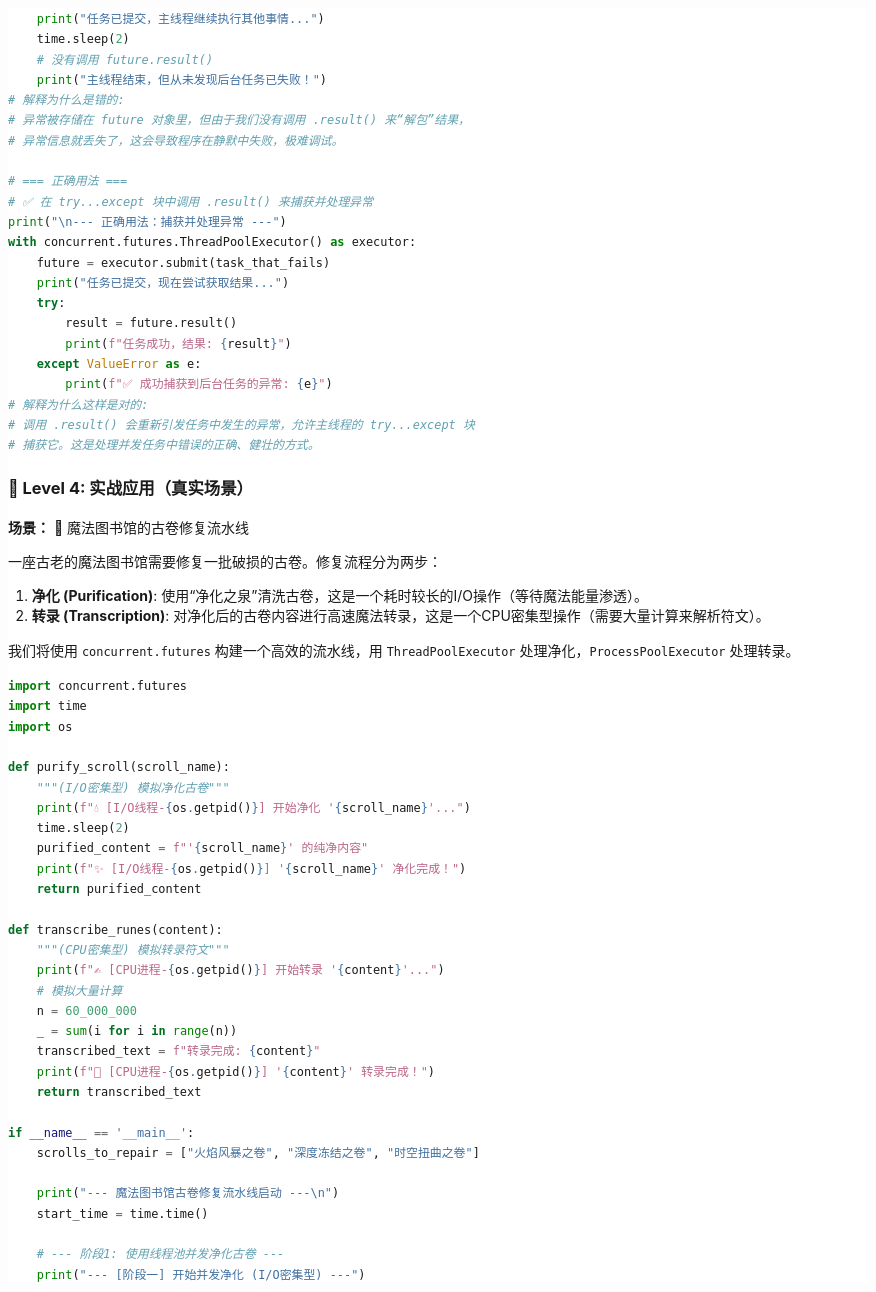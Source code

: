```python
    print("任务已提交，主线程继续执行其他事情...")
    time.sleep(2)
    # 没有调用 future.result()
    print("主线程结束，但从未发现后台任务已失败！")
# 解释为什么是错的:
# 异常被存储在 future 对象里，但由于我们没有调用 .result() 来“解包”结果，
# 异常信息就丢失了，这会导致程序在静默中失败，极难调试。

# === 正确用法 ===
# ✅ 在 try...except 块中调用 .result() 来捕获并处理异常
print("\n--- 正确用法：捕获并处理异常 ---")
with concurrent.futures.ThreadPoolExecutor() as executor:
    future = executor.submit(task_that_fails)
    print("任务已提交，现在尝试获取结果...")
    try:
        result = future.result()
        print(f"任务成功，结果: {result}")
    except ValueError as e:
        print(f"✅ 成功捕获到后台任务的异常: {e}")
# 解释为什么这样是对的:
# 调用 .result() 会重新引发任务中发生的异常，允许主线程的 try...except 块
# 捕获它。这是处理并发任务中错误的正确、健壮的方式。
```

### 🚀 Level 4: 实战应用（真实场景）

**场景：** 📜 魔法图书馆的古卷修复流水线

一座古老的魔法图书馆需要修复一批破损的古卷。修复流程分为两步：
1.  **净化 (Purification)**: 使用“净化之泉”清洗古卷，这是一个耗时较长的I/O操作（等待魔法能量渗透）。
2.  **转录 (Transcription)**: 对净化后的古卷内容进行高速魔法转录，这是一个CPU密集型操作（需要大量计算来解析符文）。

我们将使用 `concurrent.futures` 构建一个高效的流水线，用 `ThreadPoolExecutor` 处理净化，`ProcessPoolExecutor` 处理转录。

```python
import concurrent.futures
import time
import os

def purify_scroll(scroll_name):
    """(I/O密集型) 模拟净化古卷"""
    print(f"💧 [I/O线程-{os.getpid()}] 开始净化 '{scroll_name}'...")
    time.sleep(2)
    purified_content = f"'{scroll_name}' 的纯净内容"
    print(f"✨ [I/O线程-{os.getpid()}] '{scroll_name}' 净化完成！")
    return purified_content

def transcribe_runes(content):
    """(CPU密集型) 模拟转录符文"""
    print(f"✍️ [CPU进程-{os.getpid()}] 开始转录 '{content}'...")
    # 模拟大量计算
    n = 60_000_000
    _ = sum(i for i in range(n))
    transcribed_text = f"转录完成: {content}"
    print(f"📖 [CPU进程-{os.getpid()}] '{content}' 转录完成！")
    return transcribed_text

if __name__ == '__main__':
    scrolls_to_repair = ["火焰风暴之卷", "深度冻结之卷", "时空扭曲之卷"]
    
    print("--- 魔法图书馆古卷修复流水线启动 ---\n")
    start_time = time.time()

    # --- 阶段1: 使用线程池并发净化古卷 ---
    print("--- [阶段一] 开始并发净化 (I/O密集型) ---")
```